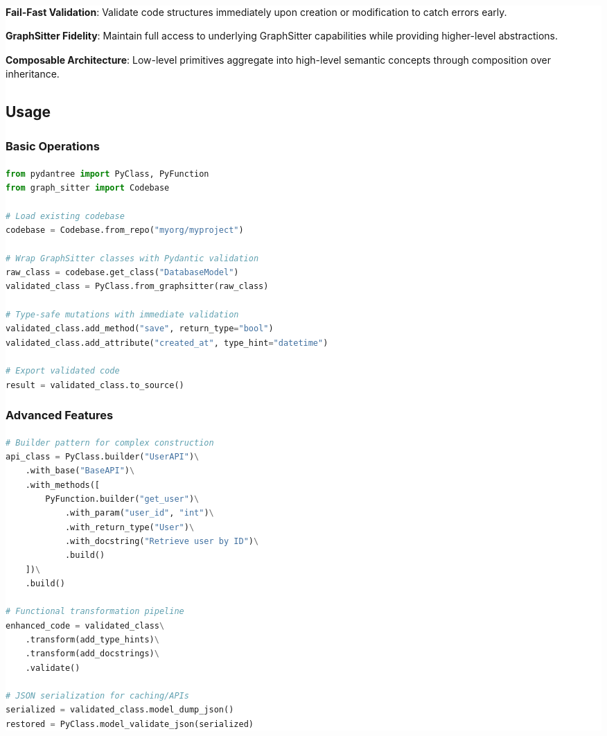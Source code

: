 **Fail-Fast Validation**: Validate code structures immediately upon creation or modification to catch errors early.

**GraphSitter Fidelity**: Maintain full access to underlying GraphSitter capabilities while providing higher-level abstractions.

**Composable Architecture**: Low-level primitives aggregate into high-level semantic concepts through composition over inheritance.

## Usage

### Basic Operations

```python
from pydantree import PyClass, PyFunction
from graph_sitter import Codebase

# Load existing codebase
codebase = Codebase.from_repo("myorg/myproject")

# Wrap GraphSitter classes with Pydantic validation
raw_class = codebase.get_class("DatabaseModel")
validated_class = PyClass.from_graphsitter(raw_class)

# Type-safe mutations with immediate validation
validated_class.add_method("save", return_type="bool")
validated_class.add_attribute("created_at", type_hint="datetime")

# Export validated code
result = validated_class.to_source()
```

### Advanced Features

```python
# Builder pattern for complex construction
api_class = PyClass.builder("UserAPI")\
    .with_base("BaseAPI")\
    .with_methods([
        PyFunction.builder("get_user")\
            .with_param("user_id", "int")\
            .with_return_type("User")\
            .with_docstring("Retrieve user by ID")\
            .build()
    ])\
    .build()

# Functional transformation pipeline
enhanced_code = validated_class\
    .transform(add_type_hints)\
    .transform(add_docstrings)\
    .validate()

# JSON serialization for caching/APIs
serialized = validated_class.model_dump_json()
restored = PyClass.model_validate_json(serialized)
```
